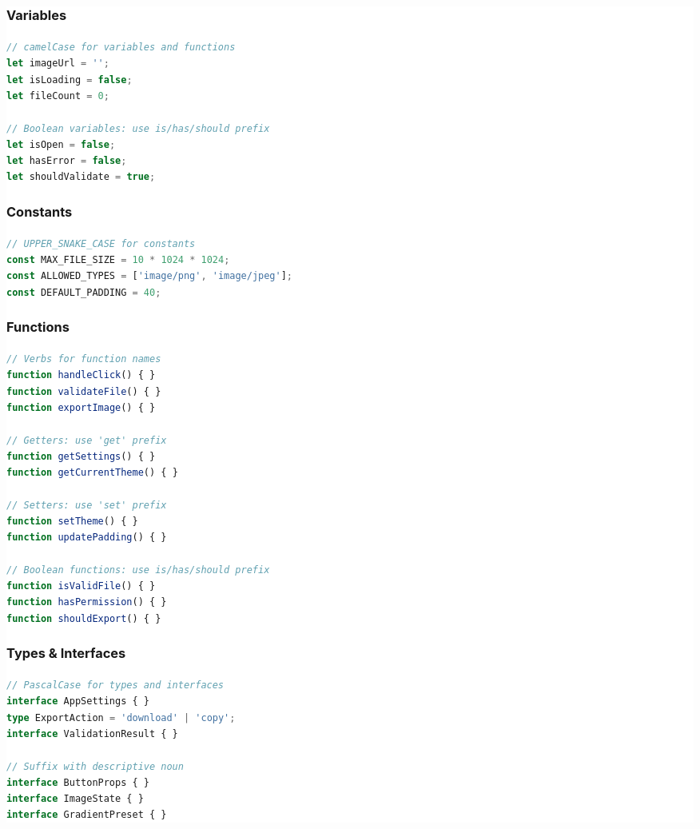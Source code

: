 ### Variables

```typescript
// camelCase for variables and functions
let imageUrl = '';
let isLoading = false;
let fileCount = 0;

// Boolean variables: use is/has/should prefix
let isOpen = false;
let hasError = false;
let shouldValidate = true;
```

### Constants

```typescript
// UPPER_SNAKE_CASE for constants
const MAX_FILE_SIZE = 10 * 1024 * 1024;
const ALLOWED_TYPES = ['image/png', 'image/jpeg'];
const DEFAULT_PADDING = 40;
```

### Functions

```typescript
// Verbs for function names
function handleClick() { }
function validateFile() { }
function exportImage() { }

// Getters: use 'get' prefix
function getSettings() { }
function getCurrentTheme() { }

// Setters: use 'set' prefix
function setTheme() { }
function updatePadding() { }

// Boolean functions: use is/has/should prefix
function isValidFile() { }
function hasPermission() { }
function shouldExport() { }
```

### Types & Interfaces

```typescript
// PascalCase for types and interfaces
interface AppSettings { }
type ExportAction = 'download' | 'copy';
interface ValidationResult { }

// Suffix with descriptive noun
interface ButtonProps { }
interface ImageState { }
interface GradientPreset { }
```
